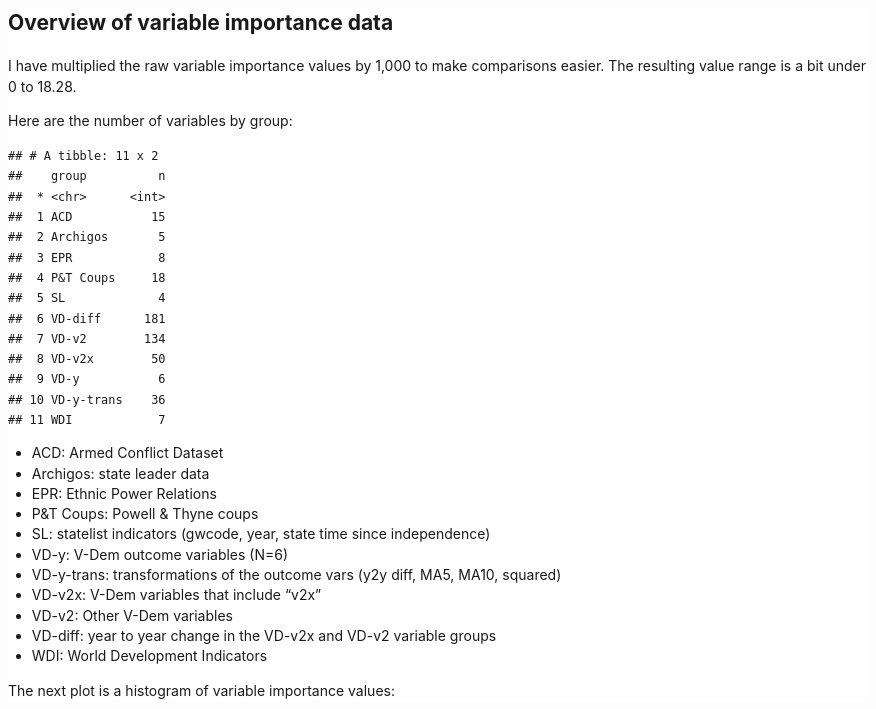 ## Overview of variable importance data

I have multiplied the raw variable importance values by 1,000 to make
comparisons easier. The resulting value range is a bit under 0 to 18.28.

Here are the number of variables by group:

    ## # A tibble: 11 x 2
    ##    group          n
    ##  * <chr>      <int>
    ##  1 ACD           15
    ##  2 Archigos       5
    ##  3 EPR            8
    ##  4 P&T Coups     18
    ##  5 SL             4
    ##  6 VD-diff      181
    ##  7 VD-v2        134
    ##  8 VD-v2x        50
    ##  9 VD-y           6
    ## 10 VD-y-trans    36
    ## 11 WDI            7

-   ACD: Armed Conflict Dataset
-   Archigos: state leader data
-   EPR: Ethnic Power Relations
-   P&T Coups: Powell & Thyne coups
-   SL: statelist indicators (gwcode, year, state time since
    independence)
-   VD-y: V-Dem outcome variables (N=6)
-   VD-y-trans: transformations of the outcome vars (y2y diff, MA5,
    MA10, squared)
-   VD-v2x: V-Dem variables that include “v2x”
-   VD-v2: Other V-Dem variables
-   VD-diff: year to year change in the VD-v2x and VD-v2 variable groups
-   WDI: World Development Indicators

The next plot is a histogram of variable importance values:
